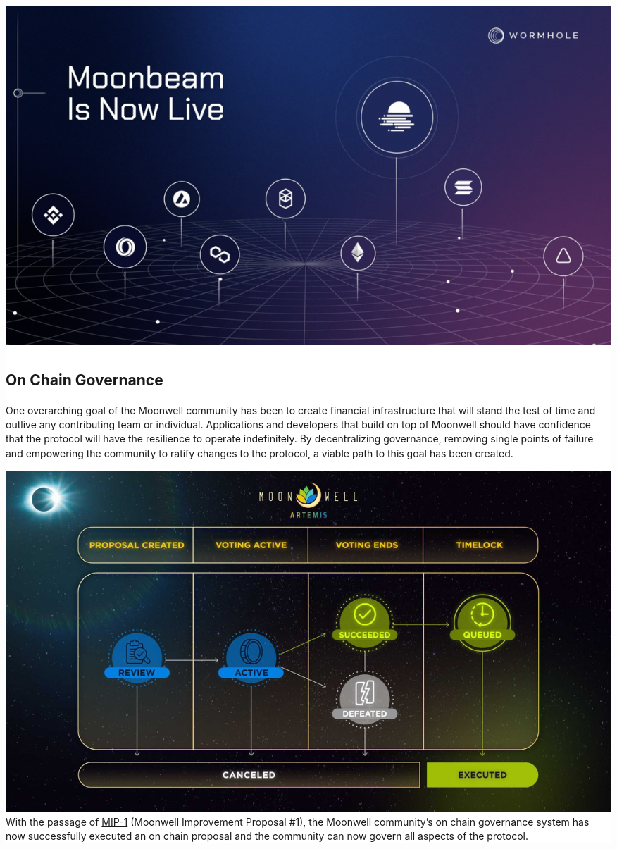 ![1_xmCNk8gdJ4v17rU-9-RPqQ](assets/MBGP2/191548668-16f7ecf1-6f3f-4e1b-87cc-7f4c81e5a8cd.png)
## On Chain Governance

One overarching goal of the Moonwell community has been to create financial infrastructure that will stand the test of time and outlive any contributing team or individual. Applications and developers that build on top of Moonwell should have confidence that the protocol will have the resilience to operate indefinitely. By decentralizing governance, removing single points of failure and empowering the community to ratify changes to the protocol, a viable path to this goal has been created.

![Governance Flow Chart](assets/MBGP2/191549126-64fcee7e-42f1-44e4-9307-e73a7dd6b7ee.jpg)
With the passage of [MIP-1](https://gov.moonwell.fi/proposal/1) (Moonwell Improvement Proposal #1), the Moonwell community’s on chain governance system has now successfully executed an on chain proposal and the community can now govern all aspects of the protocol.
